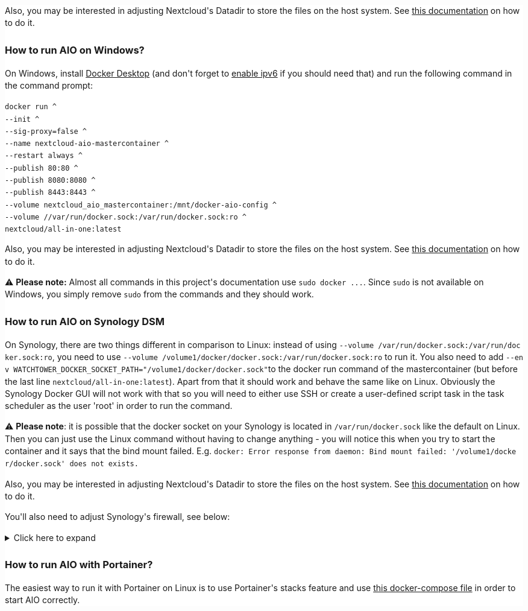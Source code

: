 Also, you may be interested in adjusting Nextcloud's Datadir to store the files on the host system. See [this documentation](https://github.com/nextcloud/all-in-one#how-to-change-the-default-location-of-nextclouds-datadir) on how to do it.

### How to run AIO on Windows?
On Windows, install [Docker Desktop](https://www.docker.com/products/docker-desktop/) (and don't forget to [enable ipv6](https://github.com/nextcloud/all-in-one/blob/main/docker-ipv6-support.md) if you should need that) and run the following command in the command prompt:

```
docker run ^
--init ^
--sig-proxy=false ^
--name nextcloud-aio-mastercontainer ^
--restart always ^
--publish 80:80 ^
--publish 8080:8080 ^
--publish 8443:8443 ^
--volume nextcloud_aio_mastercontainer:/mnt/docker-aio-config ^
--volume //var/run/docker.sock:/var/run/docker.sock:ro ^
nextcloud/all-in-one:latest
```

Also, you may be interested in adjusting Nextcloud's Datadir to store the files on the host system. See [this documentation](https://github.com/nextcloud/all-in-one#how-to-change-the-default-location-of-nextclouds-datadir) on how to do it.

⚠️ **Please note:** Almost all commands in this project's documentation use `sudo docker ...`. Since `sudo` is not available on Windows, you simply remove `sudo` from the commands and they should work.  

### How to run AIO on Synology DSM
On Synology, there are two things different in comparison to Linux: instead of using `--volume /var/run/docker.sock:/var/run/docker.sock:ro`, you need to use `--volume /volume1/docker/docker.sock:/var/run/docker.sock:ro` to run it. You also need to add `--env WATCHTOWER_DOCKER_SOCKET_PATH="/volume1/docker/docker.sock"`to the docker run command of the mastercontainer (but before the last line `nextcloud/all-in-one:latest`). Apart from that it should work and behave the same like on Linux. Obviously the Synology Docker GUI will not work with that so you will need to either use SSH or create a user-defined script task in the task scheduler as the user 'root' in order to run the command.

⚠️ **Please note**: it is possible that the docker socket on your Synology is located in `/var/run/docker.sock` like the default on Linux. Then you can just use the Linux command without having to change anything - you will notice this when you try to start the container and it says that the bind mount failed. E.g. `docker: Error response from daemon: Bind mount failed: '/volume1/docker/docker.sock' does not exists.` 

Also, you may be interested in adjusting Nextcloud's Datadir to store the files on the host system. See [this documentation](https://github.com/nextcloud/all-in-one#how-to-change-the-default-location-of-nextclouds-datadir) on how to do it.

You'll also need to adjust Synology's firewall, see below:

<details><summary>Click here to expand</summary></details>

### How to run AIO with Portainer?
The easiest way to run it with Portainer on Linux is to use Portainer's stacks feature and use [this docker-compose file](./compose.yaml) in order to start AIO correctly. 
